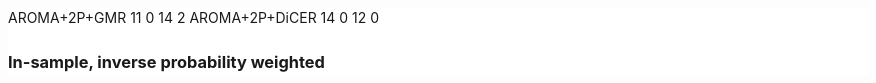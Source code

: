 </td>
</tr>
<tr>
<td style="text-align:left;">
AROMA+2P+GMR
</td>
<td style="text-align:right;">
11
</td>
<td style="text-align:right;">
0
</td>
<td style="text-align:right;">
14
</td>
<td style="text-align:right;">
2
</td>
</tr>
<tr>
<td style="text-align:left;">
AROMA+2P+DiCER
</td>
<td style="text-align:right;">
14
</td>
<td style="text-align:right;">
0
</td>
<td style="text-align:right;">
12
</td>
<td style="text-align:right;">
0
</td>
</tr>
</tbody>
</table>

### In-sample, inverse probability weighted
